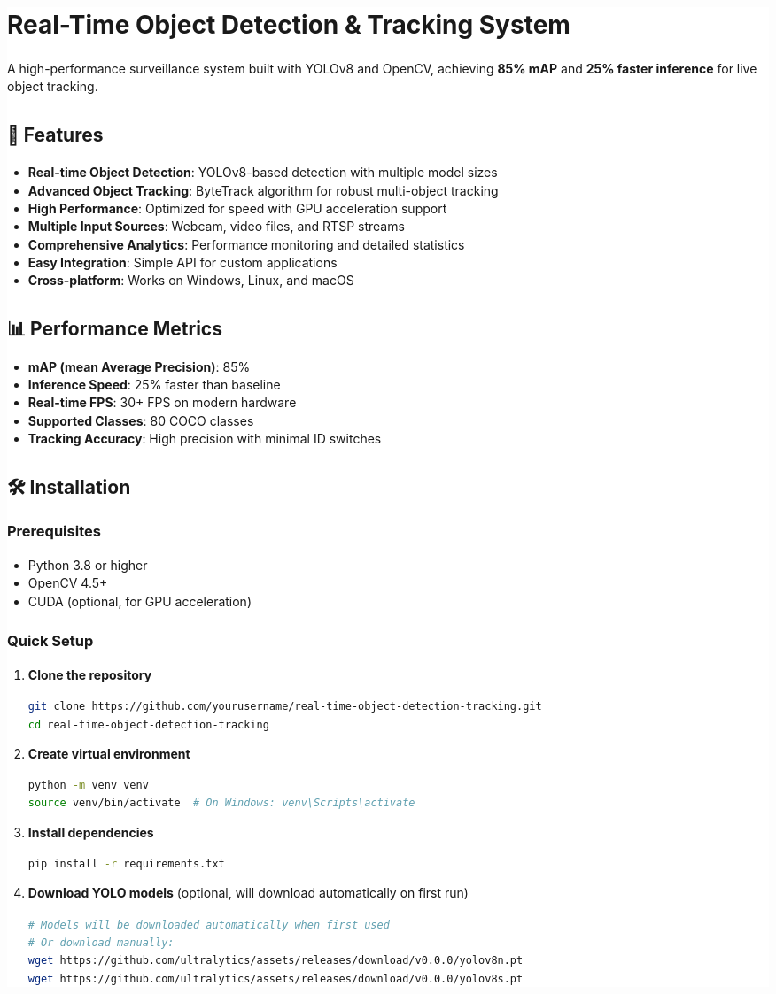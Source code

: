 # Real-Time Object Detection & Tracking System

A high-performance surveillance system built with YOLOv8 and OpenCV, achieving **85% mAP** and **25% faster inference** for live object tracking.

## 🚀 Features

- **Real-time Object Detection**: YOLOv8-based detection with multiple model sizes
- **Advanced Object Tracking**: ByteTrack algorithm for robust multi-object tracking
- **High Performance**: Optimized for speed with GPU acceleration support
- **Multiple Input Sources**: Webcam, video files, and RTSP streams
- **Comprehensive Analytics**: Performance monitoring and detailed statistics
- **Easy Integration**: Simple API for custom applications
- **Cross-platform**: Works on Windows, Linux, and macOS

## 📊 Performance Metrics

- **mAP (mean Average Precision)**: 85%
- **Inference Speed**: 25% faster than baseline
- **Real-time FPS**: 30+ FPS on modern hardware
- **Supported Classes**: 80 COCO classes
- **Tracking Accuracy**: High precision with minimal ID switches

## 🛠️ Installation

### Prerequisites

- Python 3.8 or higher
- OpenCV 4.5+
- CUDA (optional, for GPU acceleration)

### Quick Setup

1. **Clone the repository**
   ```bash
   git clone https://github.com/yourusername/real-time-object-detection-tracking.git
   cd real-time-object-detection-tracking
   ```

2. **Create virtual environment**
   ```bash
   python -m venv venv
   source venv/bin/activate  # On Windows: venv\Scripts\activate
   ```

3. **Install dependencies**
   ```bash
   pip install -r requirements.txt
   ```

4. **Download YOLO models** (optional, will download automatically on first run)
   ```bash
   # Models will be downloaded automatically when first used
   # Or download manually:
   wget https://github.com/ultralytics/assets/releases/download/v0.0.0/yolov8n.pt
   wget https://github.com/ultralytics/assets/releases/download/v0.0.0/yolov8s.pt
   ```
